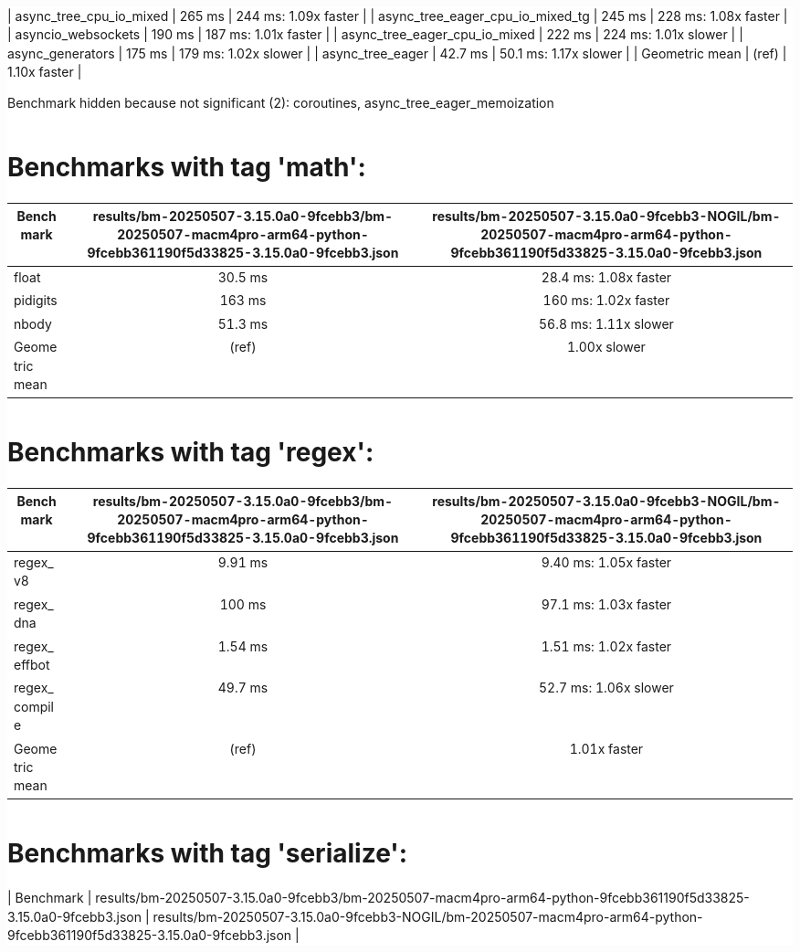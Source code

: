 | async_tree_cpu_io_mixed          | 265 ms                                                                                                            | 244 ms: 1.09x faster                                                                                                    |
| async_tree_eager_cpu_io_mixed_tg | 245 ms                                                                                                            | 228 ms: 1.08x faster                                                                                                    |
| asyncio_websockets               | 190 ms                                                                                                            | 187 ms: 1.01x faster                                                                                                    |
| async_tree_eager_cpu_io_mixed    | 222 ms                                                                                                            | 224 ms: 1.01x slower                                                                                                    |
| async_generators                 | 175 ms                                                                                                            | 179 ms: 1.02x slower                                                                                                    |
| async_tree_eager                 | 42.7 ms                                                                                                           | 50.1 ms: 1.17x slower                                                                                                   |
| Geometric mean                   | (ref)                                                                                                             | 1.10x faster                                                                                                            |

Benchmark hidden because not significant (2): coroutines, async_tree_eager_memoization

Benchmarks with tag 'math':
===========================

| Benchmark      | results/bm-20250507-3.15.0a0-9fcebb3/bm-20250507-macm4pro-arm64-python-9fcebb361190f5d33825-3.15.0a0-9fcebb3.json | results/bm-20250507-3.15.0a0-9fcebb3-NOGIL/bm-20250507-macm4pro-arm64-python-9fcebb361190f5d33825-3.15.0a0-9fcebb3.json |
|----------------|:-----------------------------------------------------------------------------------------------------------------:|:-----------------------------------------------------------------------------------------------------------------------:|
| float          | 30.5 ms                                                                                                           | 28.4 ms: 1.08x faster                                                                                                   |
| pidigits       | 163 ms                                                                                                            | 160 ms: 1.02x faster                                                                                                    |
| nbody          | 51.3 ms                                                                                                           | 56.8 ms: 1.11x slower                                                                                                   |
| Geometric mean | (ref)                                                                                                             | 1.00x slower                                                                                                            |

Benchmarks with tag 'regex':
============================

| Benchmark      | results/bm-20250507-3.15.0a0-9fcebb3/bm-20250507-macm4pro-arm64-python-9fcebb361190f5d33825-3.15.0a0-9fcebb3.json | results/bm-20250507-3.15.0a0-9fcebb3-NOGIL/bm-20250507-macm4pro-arm64-python-9fcebb361190f5d33825-3.15.0a0-9fcebb3.json |
|----------------|:-----------------------------------------------------------------------------------------------------------------:|:-----------------------------------------------------------------------------------------------------------------------:|
| regex_v8       | 9.91 ms                                                                                                           | 9.40 ms: 1.05x faster                                                                                                   |
| regex_dna      | 100 ms                                                                                                            | 97.1 ms: 1.03x faster                                                                                                   |
| regex_effbot   | 1.54 ms                                                                                                           | 1.51 ms: 1.02x faster                                                                                                   |
| regex_compile  | 49.7 ms                                                                                                           | 52.7 ms: 1.06x slower                                                                                                   |
| Geometric mean | (ref)                                                                                                             | 1.01x faster                                                                                                            |

Benchmarks with tag 'serialize':
================================

| Benchmark            | results/bm-20250507-3.15.0a0-9fcebb3/bm-20250507-macm4pro-arm64-python-9fcebb361190f5d33825-3.15.0a0-9fcebb3.json | results/bm-20250507-3.15.0a0-9fcebb3-NOGIL/bm-20250507-macm4pro-arm64-python-9fcebb361190f5d33825-3.15.0a0-9fcebb3.json |